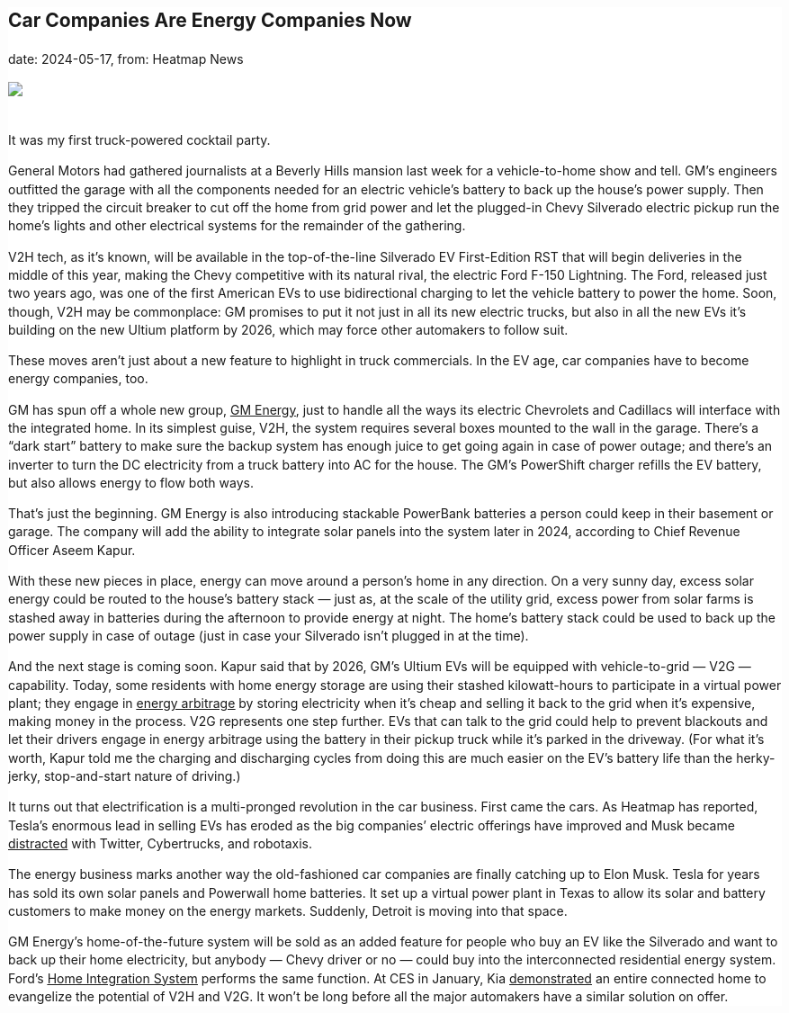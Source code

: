## Car Companies Are Energy Companies Now

date: 2024-05-17, from: Heatmap News


<img src="https://heatmap.news/media-library/eyJhbGciOiJIUzI1NiIsInR5cCI6IkpXVCJ9.eyJpbWFnZSI6Imh0dHBzOi8vYXNzZXRzLnJibC5tcy81MjIzNzYxNC9vcmlnaW4uanBnIiwiZXhwaXJlc19hdCI6MTcxNjUyNjg2MH0.6vg_gMvkSk4jeYT_gePvGipaNi5YhrPuJ_5C-d04P2k/image.jpg?width=1200&height=800&coordinates=0%2C0%2C0%2C0"/><br/><br/><p class="drop-caps">It was my first truck-powered cocktail party.</p>
<p>General Motors had gathered journalists at a Beverly Hills mansion last week for a vehicle-to-home show and tell. GM’s engineers outfitted the garage with all the components needed for an electric vehicle’s battery to back up the house’s power supply. Then they tripped the circuit breaker to cut off the home from grid power and let the plugged-in Chevy Silverado electric pickup run the home’s lights and other electrical systems for the remainder of the gathering.</p>
<p>V2H tech, as it’s known, will be available in the top-of-the-line Silverado EV First-Edition RST that will begin deliveries in the middle of this year, making the Chevy competitive with its natural rival, the electric Ford F-150 Lightning. The Ford, released just two years ago, was one of the first American EVs to use bidirectional charging to let the vehicle battery to power the home. Soon, though, V2H may be commonplace: GM promises to put it not just in all its new electric trucks, but also in all the new EVs it’s building on the new Ultium platform by 2026, which may force other automakers to follow suit. </p>
<p>These moves aren’t just about a new feature to highlight in truck commercials. In the EV age, car companies have to become energy companies, too.</p>
<p>GM has spun off a whole new group, <a href="https://gmenergy.gm.com/" rel="noopener noreferrer" target="_blank"><u>GM Energy</u></a>, just to handle all the ways its electric Chevrolets and Cadillacs will interface with the integrated home. In its simplest guise, V2H, the system requires several boxes mounted to the wall in the garage. There’s a “dark start” battery to make sure the backup system has enough juice to get going again in case of power outage; and there’s an inverter to turn the DC electricity from a truck battery into AC for the house. The GM’s PowerShift charger refills the EV battery, but also allows energy to flow both ways. </p>
<p>That’s just the beginning. GM Energy is also introducing stackable PowerBank batteries a person could keep in their basement or garage. The company will add the ability to integrate solar panels into the system later in 2024, according to Chief Revenue Officer Aseem Kapur. </p>
<p>With these new pieces in place, energy can move around a person’s home in any direction. On a very sunny day, excess solar energy could be routed to the house’s battery stack — just as, at the scale of the utility grid, excess power from solar farms is stashed away in batteries during the afternoon to provide energy at night. The home’s battery stack could be used to back up the power supply in case of outage (just in case your Silverado isn’t plugged in at the time).</p>
<p>And the next stage is coming soon. Kapur said that by 2026, GM’s Ultium EVs will be equipped with vehicle-to-grid — V2G — capability. Today, some residents with home energy storage are using their stashed kilowatt-hours to participate in a virtual power plant; they engage in <a href="https://heatmap.news/economy/solar-grid-sell-electricity-tesla-powerwall" target="_self"><u>energy arbitrage</u></a> by storing electricity when it’s cheap and selling it back to the grid when it’s expensive, making money in the process. V2G represents one step further. EVs that can talk to the grid could help to prevent blackouts and let their drivers engage in energy arbitrage using the battery in their pickup truck while it’s parked in the driveway. (For what it’s worth, Kapur told me the charging and discharging cycles from doing this are much easier on the EV’s battery life than the herky-jerky, stop-and-start nature of driving.)</p>
<p>It turns out that electrification is a multi-pronged revolution in the car business. First came the cars. As Heatmap has reported, Tesla’s enormous lead in selling EVs has eroded as the big companies’ electric offerings have improved and Musk became <a href="https://heatmap.news/electric-vehicles/tesla-elon-musk-self-driving-robotaxi" target="_self"><u>distracted</u></a> with Twitter, Cybertrucks, and robotaxis. </p>
<p>The energy business marks another way the old-fashioned car companies are finally catching up to Elon Musk. Tesla for years has sold its own solar panels and Powerwall home batteries. It set up a virtual power plant in Texas to allow its solar and battery customers to make money on the energy markets. Suddenly, Detroit is moving into that space. </p>
<p>GM Energy’s home-of-the-future system will be sold as an added feature for people who buy an EV like the Silverado and want to back up their home electricity, but anybody — Chevy driver or no — could buy into the interconnected residential energy system. Ford’s <a href="https://insideevs.com/news/583042/f150-lightning-home-integration-system-pricing/" rel="noopener noreferrer" target="_blank"><u>Home Integration System</u></a> performs the same function. At CES in January, Kia <a href="https://www.kiamedia.com/us/en/media/pressreleases/21670/everyday-living-powered-by-kia-kia-connected-hometm-at-2024-ces-demonstrates-the-benefits-of-future" rel="noopener noreferrer" target="_blank"><u>demonstrated</u></a> an entire connected home to evangelize the potential of V2H and V2G. It won’t be long before all the major automakers have a similar solution on offer.</p>
